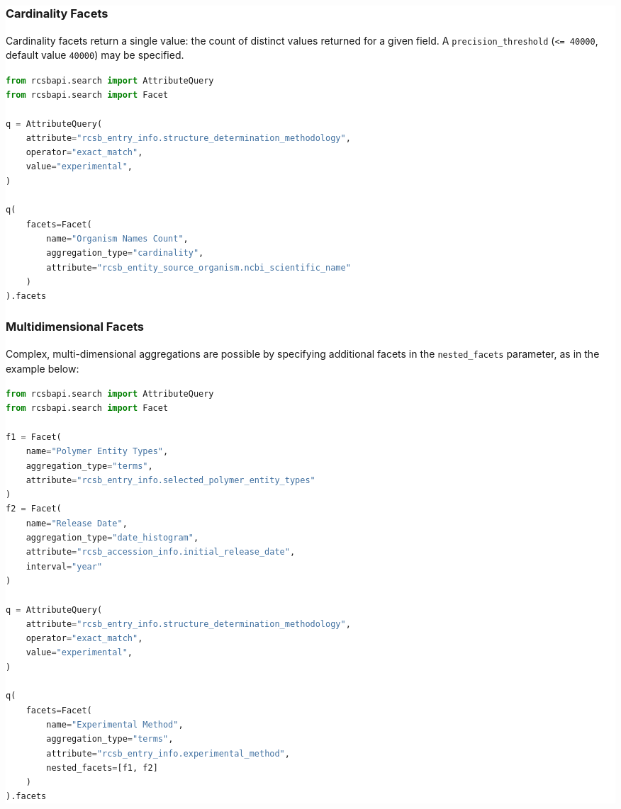 ### Cardinality Facets 
Cardinality facets return a single value: the count of distinct values returned for a given field. A `precision_threshold` (`<= 40000`, default value `40000`) may be specified.
```python
from rcsbapi.search import AttributeQuery
from rcsbapi.search import Facet

q = AttributeQuery(
    attribute="rcsb_entry_info.structure_determination_methodology",
    operator="exact_match",
    value="experimental",
) 

q(
    facets=Facet(
        name="Organism Names Count",
        aggregation_type="cardinality",
        attribute="rcsb_entity_source_organism.ncbi_scientific_name"
    )
).facets
```

### Multidimensional Facets
Complex, multi-dimensional aggregations are possible by specifying additional facets in the `nested_facets` parameter, as in the example below:
```python
from rcsbapi.search import AttributeQuery
from rcsbapi.search import Facet

f1 = Facet(
    name="Polymer Entity Types",
    aggregation_type="terms",
    attribute="rcsb_entry_info.selected_polymer_entity_types"
)
f2 = Facet(
    name="Release Date",
    aggregation_type="date_histogram",
    attribute="rcsb_accession_info.initial_release_date",
    interval="year"
)

q = AttributeQuery(
    attribute="rcsb_entry_info.structure_determination_methodology",
    operator="exact_match",
    value="experimental",
) 

q(
    facets=Facet(
        name="Experimental Method",
        aggregation_type="terms",
        attribute="rcsb_entry_info.experimental_method",
        nested_facets=[f1, f2]
    )
).facets
```

